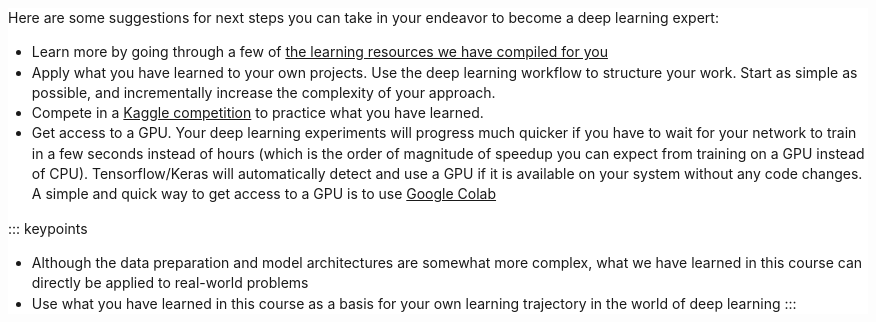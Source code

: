 Here are some suggestions for next steps you can take in your endeavor to become a deep learning expert:

* Learn more by going through a few of [the learning resources we have compiled for you](learners/reference.md#external-references)
* Apply what you have learned to your own projects. Use the deep learning workflow to structure your work.
Start as simple as possible, and incrementally increase the complexity of your approach.
* Compete in a [Kaggle competition](https://www.kaggle.com/competitions) to practice what you have learned.
* Get access to a GPU. Your deep learning experiments will progress much quicker if you have to wait for your network to train
in a few seconds instead of hours (which is the order of magnitude of speedup you can expect from training on a GPU instead of CPU).
Tensorflow/Keras will automatically detect and use a GPU if it is available on your system without any code changes.
A simple and quick way to get access to a GPU is to use [Google Colab](https://colab.google/)

::: keypoints
- Although the data preparation and model architectures are somewhat more complex,
what we have learned in this course can directly be applied to real-world problems
- Use what you have learned in this course as a basis for your own learning trajectory in the world of deep learning
:::
